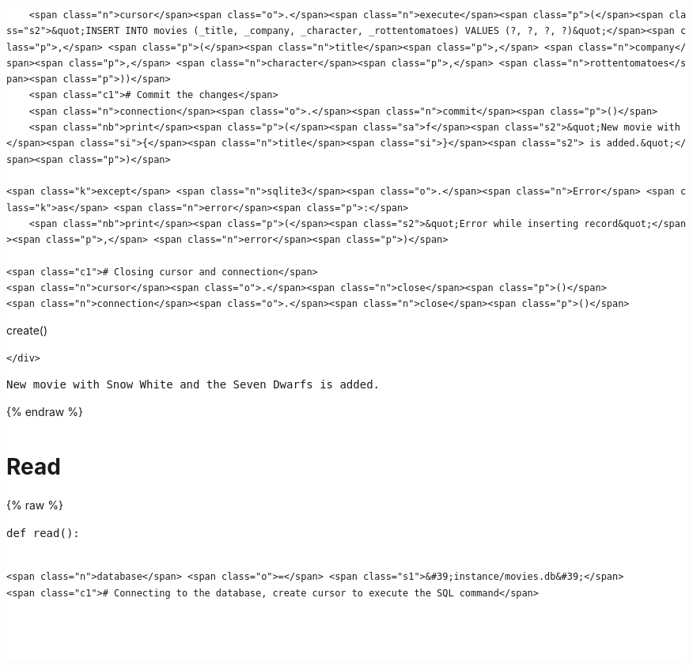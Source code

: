         <span class="n">cursor</span><span class="o">.</span><span class="n">execute</span><span class="p">(</span><span class="s2">&quot;INSERT INTO movies (_title, _company, _character, _rottentomatoes) VALUES (?, ?, ?, ?)&quot;</span><span class="p">,</span> <span class="p">(</span><span class="n">title</span><span class="p">,</span> <span class="n">company</span><span class="p">,</span> <span class="n">character</span><span class="p">,</span> <span class="n">rottentomatoes</span><span class="p">))</span>
        <span class="c1"># Commit the changes</span>
        <span class="n">connection</span><span class="o">.</span><span class="n">commit</span><span class="p">()</span>
        <span class="nb">print</span><span class="p">(</span><span class="sa">f</span><span class="s2">&quot;New movie with </span><span class="si">{</span><span class="n">title</span><span class="si">}</span><span class="s2"> is added.&quot;</span><span class="p">)</span>
                
    <span class="k">except</span> <span class="n">sqlite3</span><span class="o">.</span><span class="n">Error</span> <span class="k">as</span> <span class="n">error</span><span class="p">:</span>
        <span class="nb">print</span><span class="p">(</span><span class="s2">&quot;Error while inserting record&quot;</span><span class="p">,</span> <span class="n">error</span><span class="p">)</span>

    <span class="c1"># Closing cursor and connection</span>
    <span class="n">cursor</span><span class="o">.</span><span class="n">close</span><span class="p">()</span>
    <span class="n">connection</span><span class="o">.</span><span class="n">close</span><span class="p">()</span>
    
<span class="n">create</span><span class="p">()</span>
</pre></div>

    </div>
</div>
</div>

<div class="output_wrapper">
<div class="output">

<div class="output_area">

<div class="output_subarea output_stream output_stdout output_text">
<pre>New movie with Snow White and the Seven Dwarfs is added.
</pre>
</div>
</div>

</div>
</div>

</div>
    {% endraw %}

<div class="cell border-box-sizing text_cell rendered"><div class="inner_cell">
<div class="text_cell_render border-box-sizing rendered_html">
<h1 id="Read">Read<a class="anchor-link" href="#Read"> </a></h1>
</div>
</div>
</div>
    {% raw %}
    
<div class="cell border-box-sizing code_cell rendered">
<div class="input">

<div class="inner_cell">
    <div class="input_area">
<div class=" highlight hl-ipython3"><pre><span></span><span class="k">def</span> <span class="nf">read</span><span class="p">():</span>

    <span class="n">database</span> <span class="o">=</span> <span class="s1">&#39;instance/movies.db&#39;</span>
    <span class="c1"># Connecting to the database, create cursor to execute the SQL command</span>